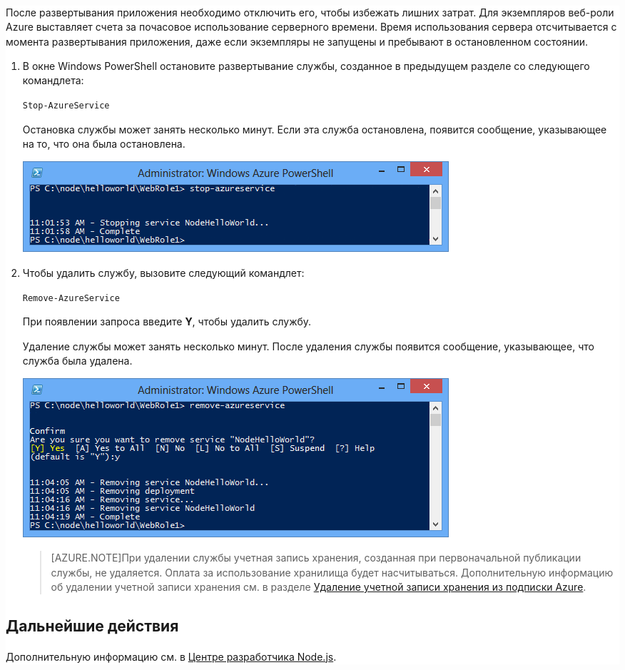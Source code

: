 После развертывания приложения необходимо отключить его, чтобы избежать лишних затрат. Для экземпляров веб-роли Azure выставляет счета за почасовое использование серверного времени. Время использования сервера отсчитывается с момента развертывания приложения, даже если экземпляры не запущены и пребывают в остановленном состоянии.

1.  В окне Windows PowerShell остановите развертывание службы, созданное в предыдущем разделе со следующего командлета:

        Stop-AzureService

	Остановка службы может занять несколько минут. Если эта служба остановлена, появится сообщение, указывающее на то, что она была остановлена.

	![Состояние команды Stop-AzureService](./media/cloud-services-nodejs-develop-deploy-app/node48.png)

2.  Чтобы удалить службу, вызовите следующий командлет:

        Remove-AzureService

	При появлении запроса введите **Y**, чтобы удалить службу.

	Удаление службы может занять несколько минут. После удаления службы появится сообщение, указывающее, что служба была удалена.

	![Состояние команды Remove-AzureService](./media/cloud-services-nodejs-develop-deploy-app/node49.png)

	> [AZURE.NOTE]При удалении службы учетная запись хранения, созданная при первоначальной публикации службы, не удаляется. Оплата за использование хранилища будет насчитываться. Дополнительную информацию об удалении учетной записи хранения см. в разделе [Удаление учетной записи хранения из подписки Azure](http://msdn.microsoft.com/library/windowsazure/hh531562.aspx).

## Дальнейшие действия

Дополнительную информацию см. в [Центре разработчика Node.js](/develop/nodejs/).

[The Windows Start menu with the Azure SDK Node.js entry expanded]: ./media/cloud-services-nodejs-develop-deploy-app/azure-powershell-menu.png
[mkdir]: ./media/cloud-services-nodejs-develop-deploy-app/getting-started-6.png
[nodejs.org]: http://nodejs.org/
[A directory listing of the helloworld folder.]: ./media/cloud-services-nodejs-develop-deploy-app/getting-started-7.png
[Обзор создания размещенной службы для Azure]: http://msdn.microsoft.com/library/windowsazure/jj155995.aspx
[A directory listing of the WebRole1 folder]: ./media/cloud-services-nodejs-develop-deploy-app/getting-started-8.png
[The menu displayed when right-clicking the Azure emulator from the task bar.]: ./media/cloud-services-nodejs-develop-deploy-app/getting-started-11.png
[A browser window displaying http://www.windowsazure.com/ with the Free Trial link highlighted]: ./media/cloud-services-nodejs-develop-deploy-app/getting-started-12.png
[A browser window displaying the liveID sign in page]: ./media/cloud-services-nodejs-develop-deploy-app/getting-started-13.png
[Internet Explorer displaying the save as dialog for the publishSettings file.]: ./media/cloud-services-nodejs-develop-deploy-app/getting-started-14.png

[The full status output of the Publish-AzureService command]: ./media/cloud-services-nodejs-develop-deploy-app/node20.png
[How to Delete a Storage Account from an Azure Subscription]: https://www.windowsazure.com/manage/services/storage/how-to-manage-a-storage-account/
[powershell-menu]: ./media/cloud-services-nodejs-develop-deploy-app/azure-powershell-start.png
 

